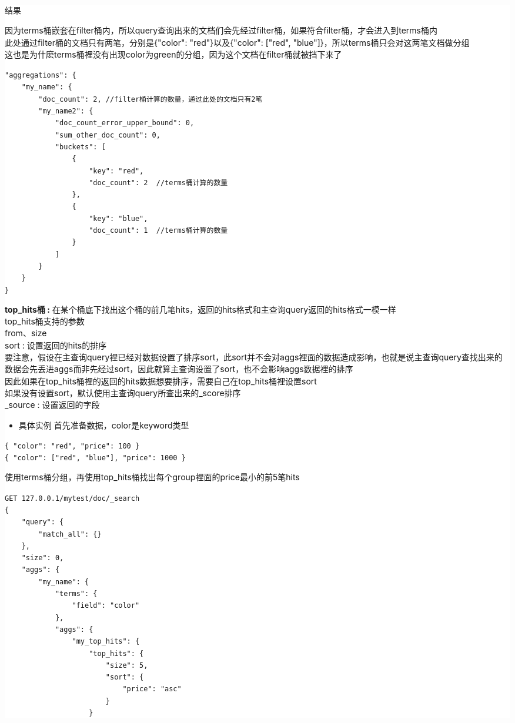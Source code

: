 结果

因为terms桶嵌套在filter桶内，所以query查询出来的文档们会先经过filter桶，如果符合filter桶，才会进入到terms桶内  
此处通过filter桶的文档只有两笔，分别是{"color": "red"}以及{"color": ["red", "blue"]}，所以terms桶只会对这两笔文档做分组  
这也是为什麽terms桶裡没有出现color为green的分组，因为这个文档在filter桶就被挡下来了  

```
"aggregations": {
    "my_name": {
        "doc_count": 2, //filter桶计算的数量，通过此处的文档只有2笔
        "my_name2": {
            "doc_count_error_upper_bound": 0,
            "sum_other_doc_count": 0,
            "buckets": [ 
                {
                    "key": "red",
                    "doc_count": 2  //terms桶计算的数量
                },
                {
                    "key": "blue",
                    "doc_count": 1  //terms桶计算的数量
                }
            ]
        }
    }
}
```

**top_hits桶 :** 在某个桶底下找出这个桶的前几笔hits，返回的hits格式和主查询query返回的hits格式一模一样  
top_hits桶支持的参数  
from、size  
sort : 设置返回的hits的排序  
要注意，假设在主查询query裡已经对数据设置了排序sort，此sort并不会对aggs裡面的数据造成影响，也就是说主查询query查找出来的数据会先丢进aggs而非先经过sort，因此就算主查询设置了sort，也不会影响aggs数据裡的排序  
因此如果在top_hits桶裡的返回的hits数据想要排序，需要自己在top_hits桶裡设置sort  
如果没有设置sort，默认使用主查询query所查出来的_score排序  
_source : 设置返回的字段

+ 具体实例
  首先准备数据，color是keyword类型

```
{ "color": "red", "price": 100 }
{ "color": ["red", "blue"], "price": 1000 }
```

使用terms桶分组，再使用top_hits桶找出每个group裡面的price最小的前5笔hits

```
GET 127.0.0.1/mytest/doc/_search
{
    "query": {
        "match_all": {}
    },
    "size": 0,
    "aggs": {
        "my_name": {
            "terms": {
                "field": "color"
            },
            "aggs": {
                "my_top_hits": {
                    "top_hits": {
                        "size": 5,
                        "sort": {
                            "price": "asc"
                        }
                    }
```
